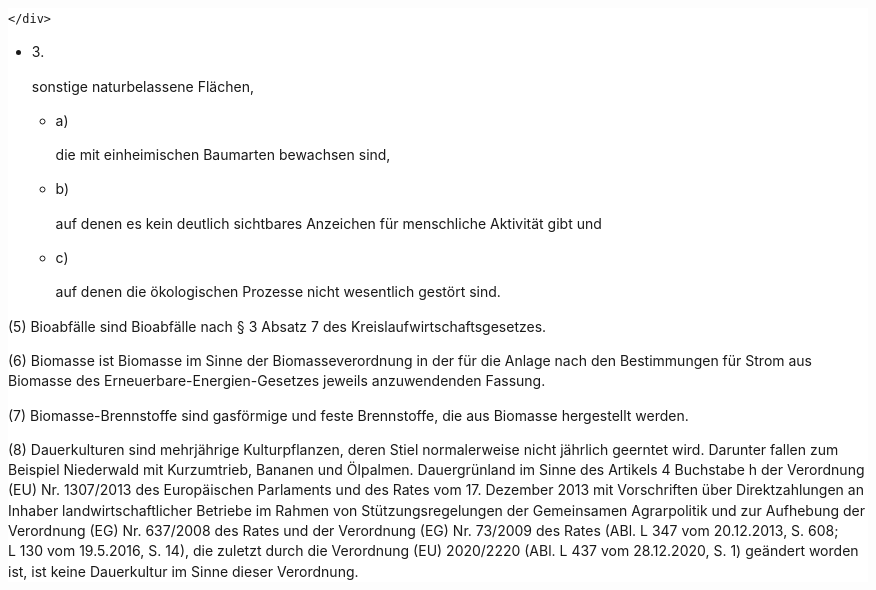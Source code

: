     </div>

  - 3\.
    
    <div>
    
    sonstige naturbelassene Flächen,
    
      - a)
        
        <div>
        
        die mit einheimischen Baumarten bewachsen sind,
        
        </div>
    
      - b)
        
        <div>
        
        auf denen es kein deutlich sichtbares Anzeichen für menschliche
        Aktivität gibt und
        
        </div>
    
      - c)
        
        <div>
        
        auf denen die ökologischen Prozesse nicht wesentlich gestört
        sind.
        
        </div>
    
    </div>

</div>

<div class="jurAbsatz">

(5) Bioabfälle sind Bioabfälle nach § 3 Absatz 7 des
Kreislaufwirtschaftsgesetzes.

</div>

<div class="jurAbsatz">

(6) Biomasse ist Biomasse im Sinne der Biomasseverordnung in der für die
Anlage nach den Bestimmungen für Strom aus Biomasse des
Erneuerbare-<span style="white-space: nowrap">Energien-Gesetzes</span>
jeweils anzuwendenden Fassung.

</div>

<div class="jurAbsatz">

(7) Biomasse-Brennstoffe sind gasförmige und feste Brennstoffe, die aus
Biomasse hergestellt werden.

</div>

<div class="jurAbsatz">

(8) Dauerkulturen sind mehrjährige Kulturpflanzen, deren Stiel
normalerweise nicht jährlich geerntet wird. Darunter fallen zum Beispiel
Niederwald mit Kurzumtrieb, Bananen und Ölpalmen. Dauergrünland im Sinne
des Artikels 4 Buchstabe h der Verordnung (EU) Nr. 1307/2013 des
Europäischen Parlaments und des Rates vom 17. Dezember 2013 mit
Vorschriften über Direktzahlungen an Inhaber landwirtschaftlicher
Betriebe im Rahmen von Stützungsregelungen der Gemeinsamen Agrarpolitik
und zur Aufhebung der Verordnung (EG) Nr. 637/2008 des Rates und der
Verordnung (EG) Nr. 73/2009 des Rates (ABl. L 347 vom 20.12.2013, S.
608; L 130 vom 19.5.2016, S. 14), die zuletzt durch die Verordnung (EU)
2020/2220 (ABl. L 437 vom 28.12.2020, S. 1) geändert worden ist, ist
keine Dauerkultur im Sinne dieser Verordnung.
